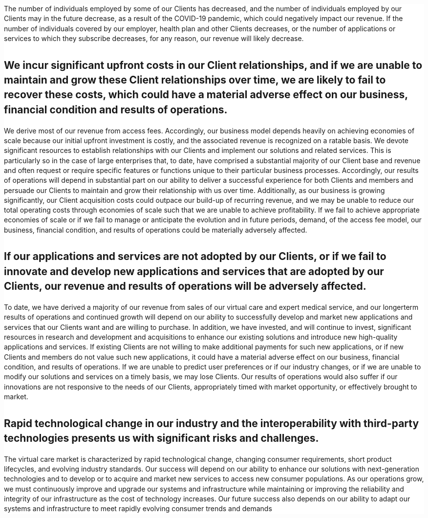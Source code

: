 The number of individuals employed by some of our Clients has decreased, and the number of individuals employed by our Clients may in the future decrease, as a result of the COVID-19 pandemic, which could negatively impact our revenue. If the number of individuals covered by our employer, health plan and other Clients decreases, or the number of applications or services to which they subscribe decreases, for any reason, our revenue will likely decrease.

## We incur significant upfront costs in our Client relationships, and if we are unable to maintain and grow these Client relationships over time, we are likely to fail to recover these costs, which could have a material adverse effect on our business, financial condition and results of operations.

We derive most of our revenue from access fees. Accordingly, our business model depends heavily on achieving economies of scale because our initial upfront investment is costly, and the associated revenue is recognized on a ratable basis. We devote significant resources to establish relationships with our Clients and implement our solutions and related services. This is particularly so in the case of large enterprises that, to date, have comprised a substantial majority of our Client base and revenue and often request or require specific features or functions unique to their particular business processes. Accordingly, our results of operations will depend in substantial part on our ability to deliver a successful experience for both Clients and members and persuade our Clients to maintain and grow their relationship with us over time. Additionally, as our business is growing significantly, our Client acquisition costs could outpace our build-up of recurring revenue, and we may be unable to reduce our total operating costs through economies of scale such that we are unable to achieve profitability. If we fail to achieve appropriate economies of scale or if we fail to manage or anticipate the evolution and in future periods, demand, of the access fee model, our business, financial condition, and results of operations could be materially adversely affected.

## If our applications and services are not adopted by our Clients, or if we fail to innovate and develop new applications and services that are adopted by our Clients, our revenue and results of operations will be adversely affected.

To date, we have derived a majority of our revenue from sales of our virtual care and expert medical service, and our longerterm results of operations and continued growth will depend on our ability to successfully develop and market new applications and services that our Clients want and are willing to purchase. In addition, we have invested, and will continue to invest, significant resources in research and development and acquisitions to enhance our existing solutions and introduce new high-quality applications and services. If existing Clients are not willing to make additional payments for such new applications, or if new Clients and members do not value such new applications, it could have a material adverse effect on our business, financial condition, and results of operations. If we are unable to predict user preferences or if our industry changes, or if we are unable to modify our solutions and services on a timely basis, we may lose Clients. Our results of operations would also suffer if our innovations are not responsive to the needs of our Clients, appropriately timed with market opportunity, or effectively brought to market.

## Rapid technological change in our industry and the interoperability with third-party technologies presents us with significant risks and challenges.

The virtual care market is characterized by rapid technological change, changing consumer requirements, short product lifecycles, and evolving industry standards. Our success will depend on our ability to enhance our solutions with next-generation technologies and to develop or to acquire and market new services to access new consumer populations. As our operations grow, we must continuously improve and upgrade our systems and infrastructure while maintaining or improving the reliability and integrity of our infrastructure as the cost of technology increases. Our future success also depends on our ability to adapt our systems and infrastructure to meet rapidly evolving consumer trends and demands
